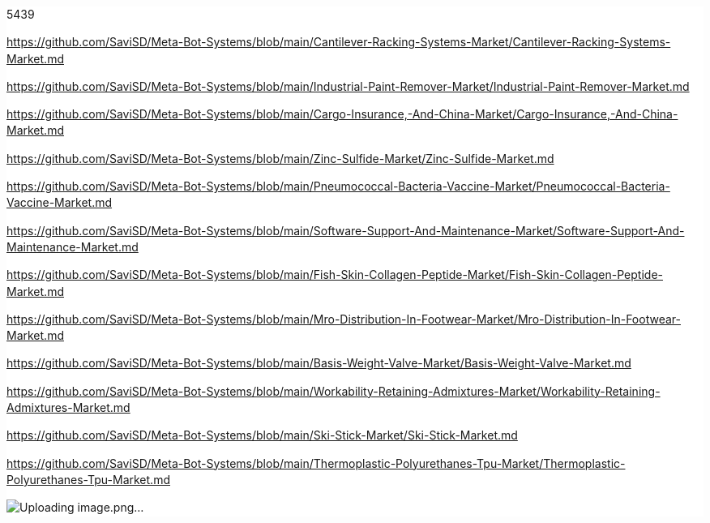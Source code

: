 5439</p><p><a href="https://github.com/SaviSD/Meta-Bot-Systems/blob/main/Cantilever-Racking-Systems-Market/Cantilever-Racking-Systems-Market.md">https://github.com/SaviSD/Meta-Bot-Systems/blob/main/Cantilever-Racking-Systems-Market/Cantilever-Racking-Systems-Market.md</a></p><p><a href="https://github.com/SaviSD/Meta-Bot-Systems/blob/main/Industrial-Paint-Remover-Market/Industrial-Paint-Remover-Market.md">https://github.com/SaviSD/Meta-Bot-Systems/blob/main/Industrial-Paint-Remover-Market/Industrial-Paint-Remover-Market.md</a></p><p><a href="https://github.com/SaviSD/Meta-Bot-Systems/blob/main/Cargo-Insurance,-And-China-Market/Cargo-Insurance,-And-China-Market.md">https://github.com/SaviSD/Meta-Bot-Systems/blob/main/Cargo-Insurance,-And-China-Market/Cargo-Insurance,-And-China-Market.md</a></p><p><a href="https://github.com/SaviSD/Meta-Bot-Systems/blob/main/Zinc-Sulfide-Market/Zinc-Sulfide-Market.md">https://github.com/SaviSD/Meta-Bot-Systems/blob/main/Zinc-Sulfide-Market/Zinc-Sulfide-Market.md</a></p><p><a href="https://github.com/SaviSD/Meta-Bot-Systems/blob/main/Pneumococcal-Bacteria-Vaccine-Market/Pneumococcal-Bacteria-Vaccine-Market.md">https://github.com/SaviSD/Meta-Bot-Systems/blob/main/Pneumococcal-Bacteria-Vaccine-Market/Pneumococcal-Bacteria-Vaccine-Market.md</a></p><p><a href="https://github.com/SaviSD/Meta-Bot-Systems/blob/main/Software-Support-And-Maintenance-Market/Software-Support-And-Maintenance-Market.md">https://github.com/SaviSD/Meta-Bot-Systems/blob/main/Software-Support-And-Maintenance-Market/Software-Support-And-Maintenance-Market.md</a></p><p><a href="https://github.com/SaviSD/Meta-Bot-Systems/blob/main/Fish-Skin-Collagen-Peptide-Market/Fish-Skin-Collagen-Peptide-Market.md">https://github.com/SaviSD/Meta-Bot-Systems/blob/main/Fish-Skin-Collagen-Peptide-Market/Fish-Skin-Collagen-Peptide-Market.md</a></p><p><a href="https://github.com/SaviSD/Meta-Bot-Systems/blob/main/Mro-Distribution-In-Footwear-Market/Mro-Distribution-In-Footwear-Market.md">https://github.com/SaviSD/Meta-Bot-Systems/blob/main/Mro-Distribution-In-Footwear-Market/Mro-Distribution-In-Footwear-Market.md</a></p><p><a href="https://github.com/SaviSD/Meta-Bot-Systems/blob/main/Basis-Weight-Valve-Market/Basis-Weight-Valve-Market.md">https://github.com/SaviSD/Meta-Bot-Systems/blob/main/Basis-Weight-Valve-Market/Basis-Weight-Valve-Market.md</a></p><p><a href="https://github.com/SaviSD/Meta-Bot-Systems/blob/main/Workability-Retaining-Admixtures-Market/Workability-Retaining-Admixtures-Market.md">https://github.com/SaviSD/Meta-Bot-Systems/blob/main/Workability-Retaining-Admixtures-Market/Workability-Retaining-Admixtures-Market.md</a></p><p><a href="https://github.com/SaviSD/Meta-Bot-Systems/blob/main/Ski-Stick-Market/Ski-Stick-Market.md">https://github.com/SaviSD/Meta-Bot-Systems/blob/main/Ski-Stick-Market/Ski-Stick-Market.md</a></p><p><a href="https://github.com/SaviSD/Meta-Bot-Systems/blob/main/Thermoplastic-Polyurethanes-Tpu-Market/Thermoplastic-Polyurethanes-Tpu-Market.md">https://github.com/SaviSD/Meta-Bot-Systems/blob/main/Thermoplastic-Polyurethanes-Tpu-Market/Thermoplastic-Polyurethanes-Tpu-Market.md</a></p>
![Uploading image.png…]()
